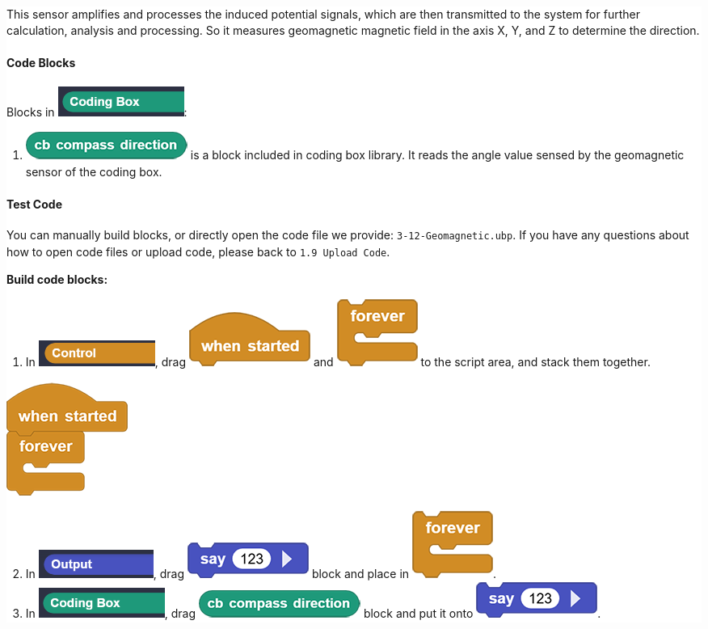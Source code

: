 This sensor amplifies and processes the induced potential signals, which are then transmitted to the system for further calculation, analysis and processing. So it measures geomagnetic magnetic field in the axis X, Y, and Z to determine the direction.

#### Code Blocks

Blocks in ![](./media/codingBox.png):

1. ![t187](./media/t187.png) is a block included in coding box library. It reads the angle value sensed by the geomagnetic sensor of the coding box.

#### Test Code

You can manually build blocks, or directly open the code file we provide: `3-12-Geomagnetic.ubp`. If you have any questions about how to open code files or upload code, please back to `1.9 Upload Code`.

**Build code blocks:**

1. In ![](./media/control.png), drag ![](./media/t1.png) and ![](./media/t2.png) to the script area, and stack them together.

![t34](./media/t34.png)

2. In ![](./media/output.png), drag ![t44](./media/t44.png) block and place in ![](./media/t2.png). 
3. In ![](./media/codingBox.png), drag ![t187](./media/t187.png) block and put it onto ![t44](./media/t44.png).